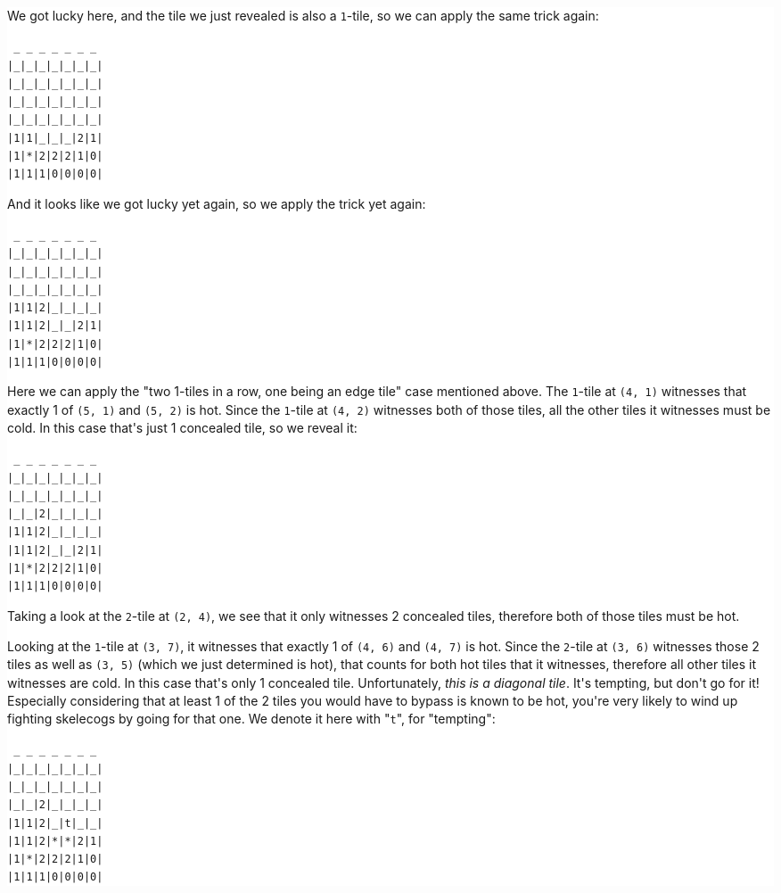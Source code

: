 We got lucky here, and the tile we just revealed is also a `1`-tile, so we can apply the same trick again:

```
 _ _ _ _ _ _ _
|_|_|_|_|_|_|_|
|_|_|_|_|_|_|_|
|_|_|_|_|_|_|_|
|_|_|_|_|_|_|_|
|1|1|_|_|_|2|1|
|1|*|2|2|2|1|0|
|1|1|1|0|0|0|0|
```

And it looks like we got lucky yet again, so we apply the trick yet again:

```
 _ _ _ _ _ _ _
|_|_|_|_|_|_|_|
|_|_|_|_|_|_|_|
|_|_|_|_|_|_|_|
|1|1|2|_|_|_|_|
|1|1|2|_|_|2|1|
|1|*|2|2|2|1|0|
|1|1|1|0|0|0|0|
```

Here we can apply the "two 1-tiles in a row, one being an edge tile" case mentioned above. The `1`-tile at `(4, 1)` witnesses that exactly 1 of `(5, 1)` and `(5, 2)` is hot. Since the `1`-tile at `(4, 2)` witnesses both of those tiles, all the other tiles it witnesses must be cold. In this case that's just 1 concealed tile, so we reveal it:

```
 _ _ _ _ _ _ _
|_|_|_|_|_|_|_|
|_|_|_|_|_|_|_|
|_|_|2|_|_|_|_|
|1|1|2|_|_|_|_|
|1|1|2|_|_|2|1|
|1|*|2|2|2|1|0|
|1|1|1|0|0|0|0|
```

Taking a look at the `2`-tile at `(2, 4)`, we see that it only witnesses 2 concealed tiles, therefore both of those tiles must be hot.

Looking at the `1`-tile at `(3, 7)`, it witnesses that exactly 1 of `(4, 6)` and `(4, 7)` is hot. Since the `2`-tile at `(3, 6)` witnesses those 2 tiles as well as `(3, 5)` (which we just determined is hot), that counts for both hot tiles that it witnesses, therefore all other tiles it witnesses are cold. In this case that's only 1 concealed tile. Unfortunately, *this is a diagonal tile*. It's tempting, but don't go for it! Especially considering that at least 1 of the 2 tiles you would have to bypass is known to be hot, you're very likely to wind up fighting skelecogs by going for that one. We denote it here with "`t`", for "tempting":

```
 _ _ _ _ _ _ _
|_|_|_|_|_|_|_|
|_|_|_|_|_|_|_|
|_|_|2|_|_|_|_|
|1|1|2|_|t|_|_|
|1|1|2|*|*|2|1|
|1|*|2|2|2|1|0|
|1|1|1|0|0|0|0|
```
